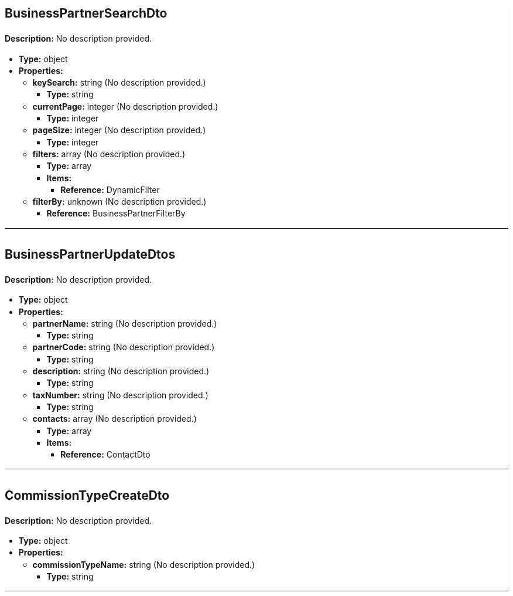 
## BusinessPartnerSearchDto

**Description:** No description provided.

- **Type:** object
- **Properties:**
  - **keySearch:** string (No description provided.)
    - **Type:** string
  - **currentPage:** integer (No description provided.)
    - **Type:** integer
  - **pageSize:** integer (No description provided.)
    - **Type:** integer
  - **filters:** array (No description provided.)
    - **Type:** array
    - **Items:**
        - **Reference:** DynamicFilter
  - **filterBy:** unknown (No description provided.)
    - **Reference:** BusinessPartnerFilterBy

---

## BusinessPartnerUpdateDtos

**Description:** No description provided.

- **Type:** object
- **Properties:**
  - **partnerName:** string (No description provided.)
    - **Type:** string
  - **partnerCode:** string (No description provided.)
    - **Type:** string
  - **description:** string (No description provided.)
    - **Type:** string
  - **taxNumber:** string (No description provided.)
    - **Type:** string
  - **contacts:** array (No description provided.)
    - **Type:** array
    - **Items:**
        - **Reference:** ContactDto

---

## CommissionTypeCreateDto

**Description:** No description provided.

- **Type:** object
- **Properties:**
  - **commissionTypeName:** string (No description provided.)
    - **Type:** string

---
